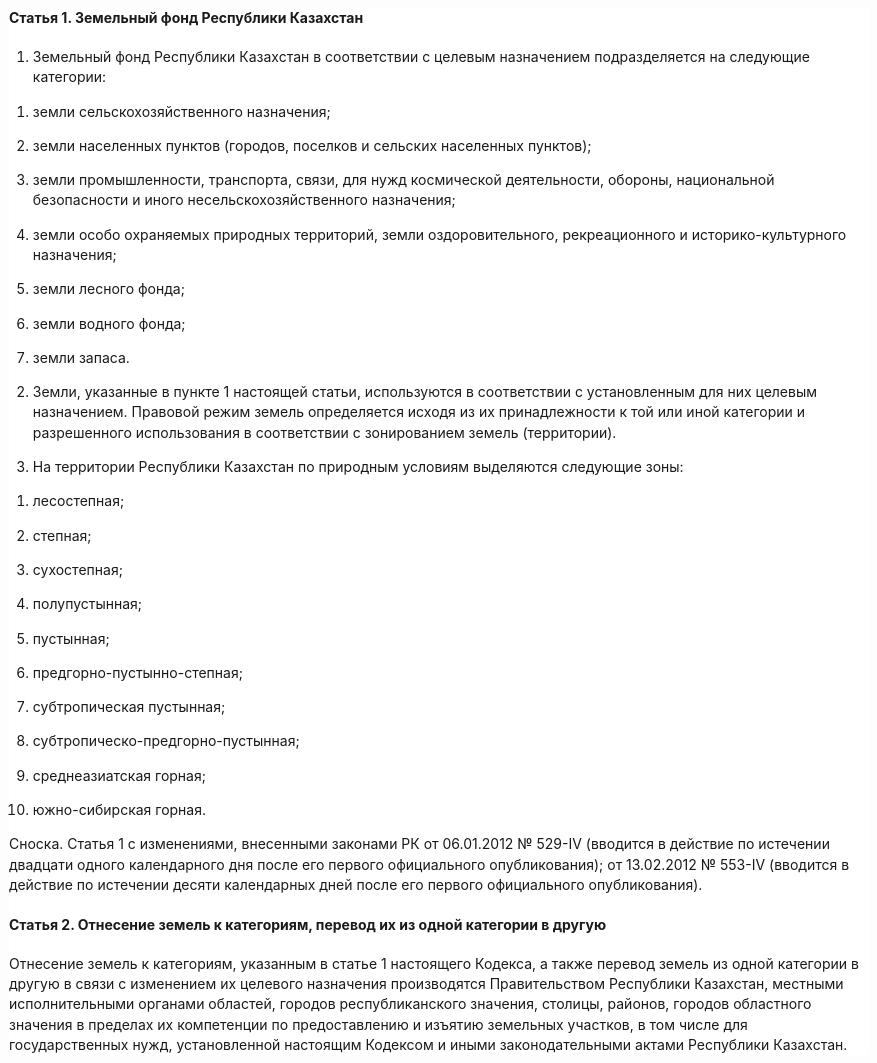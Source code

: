#### Статья 1. Земельный фонд Республики Казахстан

1. Земельный фонд Республики Казахстан в соответствии с целевым назначением подразделяется на следующие категории:

1) земли сельскохозяйственного назначения;

2) земли населенных пунктов (городов, поселков и сельских населенных пунктов);

3) земли промышленности, транспорта, связи, для нужд космической деятельности, обороны, национальной безопасности и иного несельскохозяйственного назначения;

4) земли особо охраняемых природных территорий, земли оздоровительного, рекреационного и историко-культурного назначения;

5) земли лесного фонда;

6) земли водного фонда;

7) земли запаса.

2. Земли, указанные в пункте 1 настоящей статьи, используются в соответствии с установленным для них целевым назначением. Правовой режим земель определяется исходя из их принадлежности к той или иной категории и разрешенного использования в соответствии с зонированием земель (территории).

3. На территории Республики Казахстан по природным условиям выделяются следующие зоны:

1) лесостепная;

2) степная;

3) сухостепная;

4) полупустынная;

5) пустынная;

6) предгорно-пустынно-степная;

7) субтропическая пустынная;

8) субтропическо-предгорно-пустынная;

9) среднеазиатская горная;

10) южно-сибирская горная.

Сноска. Статья 1 с изменениями, внесенными законами РК от 06.01.2012 № 529-IV (вводится в действие по истечении двадцати одного календарного дня после его первого официального опубликования); от 13.02.2012 № 553-IV (вводится в действие по истечении десяти календарных дней после его первого официального опубликования).

#### Статья 2. Отнесение земель к категориям, перевод их из одной категории в другую

Отнесение земель к категориям, указанным в статье 1 настоящего Кодекса, а также перевод земель из одной категории в другую в связи с изменением их целевого назначения производятся Правительством Республики Казахстан, местными исполнительными органами областей, городов республиканского значения, столицы, районов, городов областного значения в пределах их компетенции по предоставлению и изъятию земельных участков, в том числе для государственных нужд, установленной настоящим Кодексом и иными законодательными актами Республики Казахстан.

